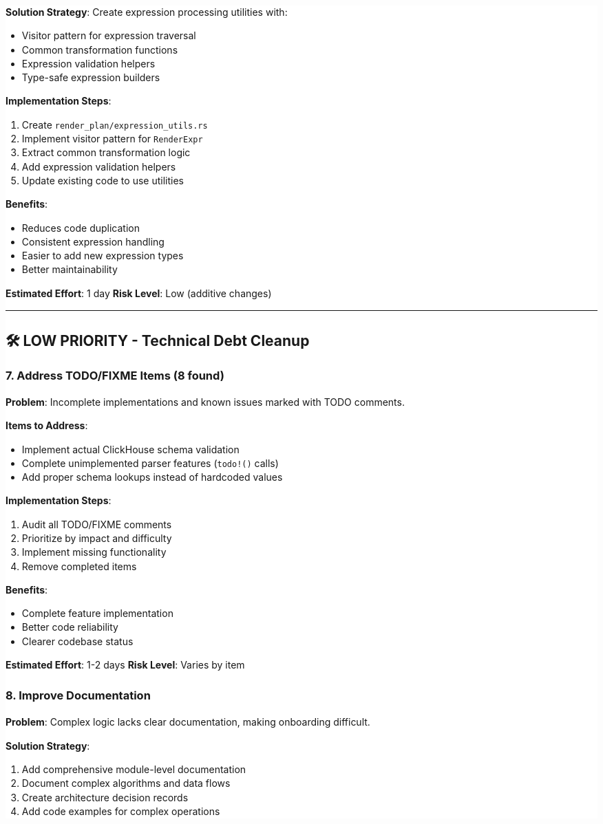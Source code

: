 **Solution Strategy**:
Create expression processing utilities with:
- Visitor pattern for expression traversal
- Common transformation functions
- Expression validation helpers
- Type-safe expression builders

**Implementation Steps**:
1. Create `render_plan/expression_utils.rs`
2. Implement visitor pattern for `RenderExpr`
3. Extract common transformation logic
4. Add expression validation helpers
5. Update existing code to use utilities

**Benefits**:
- Reduces code duplication
- Consistent expression handling
- Easier to add new expression types
- Better maintainability

**Estimated Effort**: 1 day
**Risk Level**: Low (additive changes)

---

## 🛠️ LOW PRIORITY - Technical Debt Cleanup

### 7. Address TODO/FIXME Items (8 found)

**Problem**: Incomplete implementations and known issues marked with TODO comments.

**Items to Address**:
- Implement actual ClickHouse schema validation
- Complete unimplemented parser features (`todo!()` calls)
- Add proper schema lookups instead of hardcoded values

**Implementation Steps**:
1. Audit all TODO/FIXME comments
2. Prioritize by impact and difficulty
3. Implement missing functionality
4. Remove completed items

**Benefits**:
- Complete feature implementation
- Better code reliability
- Clearer codebase status

**Estimated Effort**: 1-2 days
**Risk Level**: Varies by item

### 8. Improve Documentation

**Problem**: Complex logic lacks clear documentation, making onboarding difficult.

**Solution Strategy**:
1. Add comprehensive module-level documentation
2. Document complex algorithms and data flows
3. Create architecture decision records
4. Add code examples for complex operations
